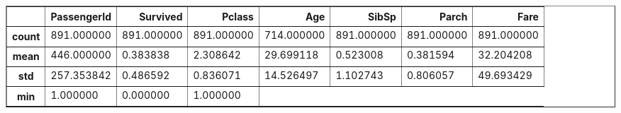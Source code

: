 


<div>
<style scoped>
    .dataframe tbody tr th:only-of-type {
        vertical-align: middle;
    }

    .dataframe tbody tr th {
        vertical-align: top;
    }

    .dataframe thead th {
        text-align: right;
    }
</style>
<table border="1" class="dataframe">
  <thead>
    <tr style="text-align: right;">
      <th></th>
      <th>PassengerId</th>
      <th>Survived</th>
      <th>Pclass</th>
      <th>Age</th>
      <th>SibSp</th>
      <th>Parch</th>
      <th>Fare</th>
    </tr>
  </thead>
  <tbody>
    <tr>
      <th>count</th>
      <td>891.000000</td>
      <td>891.000000</td>
      <td>891.000000</td>
      <td>714.000000</td>
      <td>891.000000</td>
      <td>891.000000</td>
      <td>891.000000</td>
    </tr>
    <tr>
      <th>mean</th>
      <td>446.000000</td>
      <td>0.383838</td>
      <td>2.308642</td>
      <td>29.699118</td>
      <td>0.523008</td>
      <td>0.381594</td>
      <td>32.204208</td>
    </tr>
    <tr>
      <th>std</th>
      <td>257.353842</td>
      <td>0.486592</td>
      <td>0.836071</td>
      <td>14.526497</td>
      <td>1.102743</td>
      <td>0.806057</td>
      <td>49.693429</td>
    </tr>
    <tr>
      <th>min</th>
      <td>1.000000</td>
      <td>0.000000</td>
      <td>1.000000</td>